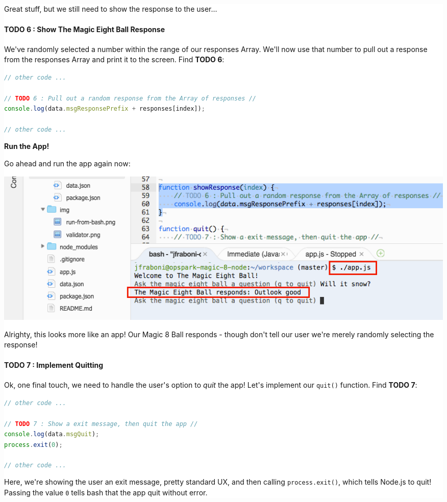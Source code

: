 Great stuff, but we still need to show the response to the user...

#### TODO 6 : Show The Magic Eight Ball Response

We've randomly selected a number within the range of our responses Array.  We'll now use that number to pull out a response from the responses Array and print it to the screen.  Find **TODO 6**:

````javascript
// other code ...

// TODO 6 : Pull out a random response from the Array of responses //
console.log(data.msgResponsePrefix + responses[index]);

// other code ...
````

**Run the App!**

Go ahead and run the app again now:

<img src="https://raw.githubusercontent.com/OperationSpark/magic-8-ball/master/img/response.png">

Alrighty, this looks more like an app!  Our Magic 8 Ball responds - though don't tell our user we're merely randomly selecting the response!

#### TODO 7 : Implement Quitting

Ok, one final touch, we need to handle the user's option to _quit_ the app!  Let's implement our `quit()` function.  Find **TODO 7**:

````javascript
// other code ...

// TODO 7 : Show a exit message, then quit the app //
console.log(data.msgQuit);
process.exit(0);
    
// other code ...
````

Here, we're showing the user an exit message, pretty standard UX, and then calling `process.exit()`, which tells Node.js to quit! Passing the value `0` tells bash that the app quit without error. 
